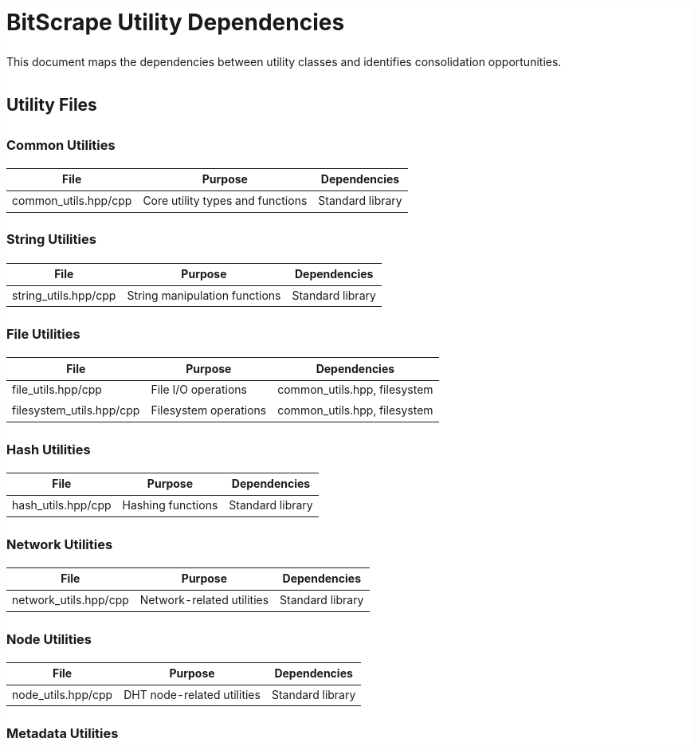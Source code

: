 # BitScrape Utility Dependencies

This document maps the dependencies between utility classes and identifies consolidation opportunities.

## Utility Files

### Common Utilities

| File | Purpose | Dependencies |
|------|---------|--------------|
| common_utils.hpp/cpp | Core utility types and functions | Standard library |

### String Utilities

| File | Purpose | Dependencies |
|------|---------|--------------|
| string_utils.hpp/cpp | String manipulation functions | Standard library |

### File Utilities

| File | Purpose | Dependencies |
|------|---------|--------------|
| file_utils.hpp/cpp | File I/O operations | common_utils.hpp, filesystem |
| filesystem_utils.hpp/cpp | Filesystem operations | common_utils.hpp, filesystem |

### Hash Utilities

| File | Purpose | Dependencies |
|------|---------|--------------|
| hash_utils.hpp/cpp | Hashing functions | Standard library |

### Network Utilities

| File | Purpose | Dependencies |
|------|---------|--------------|
| network_utils.hpp/cpp | Network-related utilities | Standard library |

### Node Utilities

| File | Purpose | Dependencies |
|------|---------|--------------|
| node_utils.hpp/cpp | DHT node-related utilities | Standard library |

### Metadata Utilities
